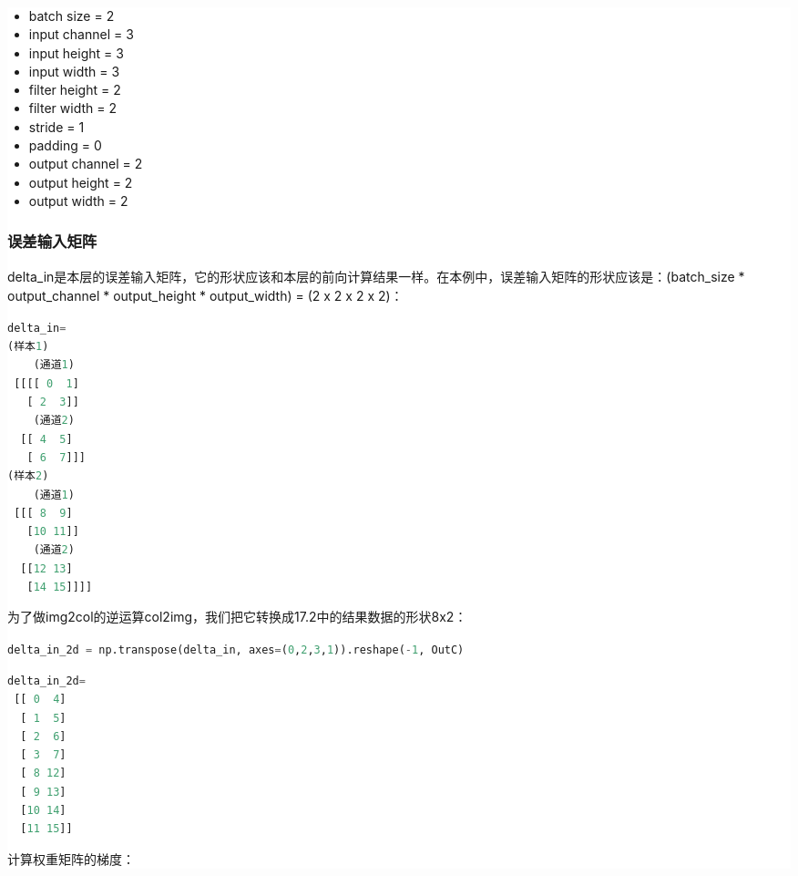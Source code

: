 * batch size = 2
* input channel = 3
* input height = 3
* input width = 3
* filter height = 2
* filter width = 2
* stride = 1
* padding = 0
* output channel = 2
* output height = 2
* output width = 2

### 误差输入矩阵

delta\_in是本层的误差输入矩阵，它的形状应该和本层的前向计算结果一样。在本例中，误差输入矩阵的形状应该是：\(batch\_size \* output\_channel \* output\_height \* output\_width\) = \(2 x 2 x 2 x 2\)：

```python
delta_in=
(样本1)
    (通道1)
 [[[[ 0  1]
   [ 2  3]]
    (通道2)
  [[ 4  5]
   [ 6  7]]]
(样本2)
    (通道1)
 [[[ 8  9]
   [10 11]]
    (通道2)
  [[12 13]
   [14 15]]]]
```

为了做img2col的逆运算col2img，我们把它转换成17.2中的结果数据的形状8x2：

```python
delta_in_2d = np.transpose(delta_in, axes=(0,2,3,1)).reshape(-1, OutC)
```

```python
delta_in_2d=
 [[ 0  4]
  [ 1  5]
  [ 2  6]
  [ 3  7]
  [ 8 12]
  [ 9 13]
  [10 14]
  [11 15]]
```

计算权重矩阵的梯度：
